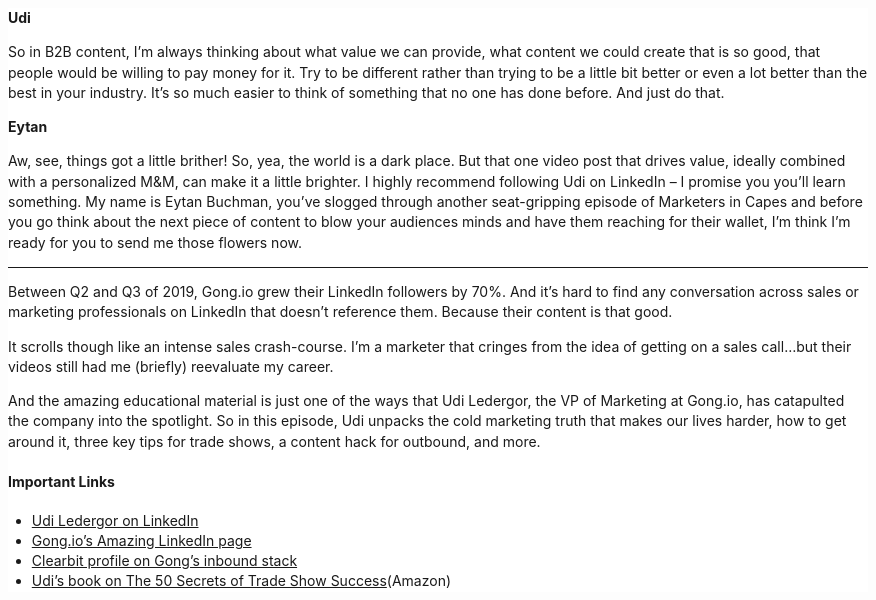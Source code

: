   **Udi**

  So in B2B content, I’m always thinking about what value we can provide, what content we could create that is so good, that people would be willing to pay money for it. Try to be different rather than trying to be a little bit better or even a lot better than the best in your industry. It’s so much easier to think of something that no one has done before. And just do that.

  **Eytan**

  Aw, see, things got a little brither! So, yea, the world is a dark place. But that one video post that drives value, ideally combined with a personalized M&M, can make it a little brighter. I highly recommend following Udi on LinkedIn – I promise you you’ll learn something. My name is Eytan Buchman, you’ve slogged through another seat-gripping episode of Marketers in Capes and before you go think about the next piece of content to blow your audiences minds and have them reaching for their wallet, I’m think I’m ready for you to send me those flowers now.

---


Between Q2 and Q3 of 2019, Gong.io grew their LinkedIn followers by 70%. And it’s hard to find any conversation across sales or marketing professionals on LinkedIn that doesn’t reference them. Because their content is that good.

It scrolls though like an intense sales crash-course. I’m a marketer that cringes from the idea of getting on a sales call…but their videos still had me (briefly) reevaluate my career.

And the amazing educational material is just one of the ways that Udi Ledergor, the VP of Marketing at Gong.io, has catapulted the company into the spotlight. So in this episode, Udi unpacks the cold marketing truth that makes our lives harder, how to get around it, three key tips for trade shows, a content hack for outbound, and more.

#### Important Links

- [Udi Ledergor on LinkedIn](https://www.linkedin.com/in/udiledergor/)
- [Gong.io’s Amazing LinkedIn page](https://www.linkedin.com/company/gong-io/)
- [Clearbit profile on Gong’s inbound stack](https://blog.clearbit.com/gong-io-instant-lead-qualification/)
- [Udi’s book on The 50 Secrets of Trade Show Success](https://www.amazon.com/dp/1511691247/)(Amazon)
